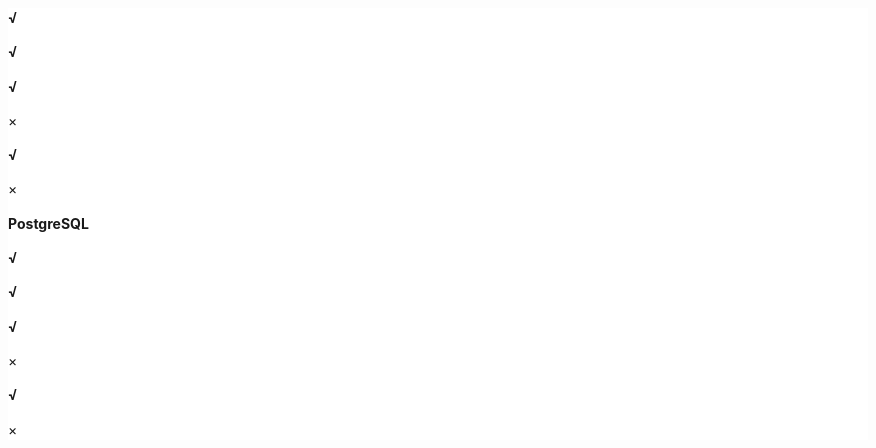 </th>
<td class="cellrowborder" valign="top" width="20%" headers="mcps1.2.8.3.1 "><p id="zh-cn_topic_0108275392_p19901633853"><a name="zh-cn_topic_0108275392_p19901633853"></a><a name="zh-cn_topic_0108275392_p19901633853"></a><strong id="zh-cn_topic_0108275392_b570271391414"><a name="zh-cn_topic_0108275392_b570271391414"></a><a name="zh-cn_topic_0108275392_b570271391414"></a>√</strong></p>
</td>
<td class="cellrowborder" valign="top" width="15%" headers="mcps1.2.8.3.1 "><p id="zh-cn_topic_0108275392_p6613346519"><a name="zh-cn_topic_0108275392_p6613346519"></a><a name="zh-cn_topic_0108275392_p6613346519"></a><strong id="zh-cn_topic_0108275392_b673091313148"><a name="zh-cn_topic_0108275392_b673091313148"></a><a name="zh-cn_topic_0108275392_b673091313148"></a>√</strong></p>
</td>
<td class="cellrowborder" valign="top" width="10%" headers="mcps1.2.8.3.1 "><p id="zh-cn_topic_0108275392_p0964204110514"><a name="zh-cn_topic_0108275392_p0964204110514"></a><a name="zh-cn_topic_0108275392_p0964204110514"></a><strong id="zh-cn_topic_0108275392_b1573361313145"><a name="zh-cn_topic_0108275392_b1573361313145"></a><a name="zh-cn_topic_0108275392_b1573361313145"></a>√</strong></p>
</td>
<td class="cellrowborder" valign="top" width="10%" headers="mcps1.2.8.3.1 "><p id="zh-cn_topic_0108275392_p1290953343619"><a name="zh-cn_topic_0108275392_p1290953343619"></a><a name="zh-cn_topic_0108275392_p1290953343619"></a>×</p>
</td>
<td class="cellrowborder" valign="top" width="10%" headers="mcps1.2.8.3.1 "><p id="zh-cn_topic_0108275392_p6101657250"><a name="zh-cn_topic_0108275392_p6101657250"></a><a name="zh-cn_topic_0108275392_p6101657250"></a><strong id="zh-cn_topic_0108275392_b558981811141"><a name="zh-cn_topic_0108275392_b558981811141"></a><a name="zh-cn_topic_0108275392_b558981811141"></a>√</strong></p>
</td>
<td class="cellrowborder" valign="top" width="15%" headers="mcps1.2.8.3.1 "><p id="zh-cn_topic_0108275392_p1368883118243"><a name="zh-cn_topic_0108275392_p1368883118243"></a><a name="zh-cn_topic_0108275392_p1368883118243"></a>×</p>
</td>
</tr>
<tr id="zh-cn_topic_0108275392_row8453323123614"><th class="firstcol" valign="top" width="20%" id="mcps1.2.8.4.1"><p id="zh-cn_topic_0108275392_p112610106397"><a name="zh-cn_topic_0108275392_p112610106397"></a><a name="zh-cn_topic_0108275392_p112610106397"></a><strong id="zh-cn_topic_0108275392_b1146742524012"><a name="zh-cn_topic_0108275392_b1146742524012"></a><a name="zh-cn_topic_0108275392_b1146742524012"></a>PostgreSQL</strong></p>
</th>
<td class="cellrowborder" valign="top" width="20%" headers="mcps1.2.8.4.1 "><p id="zh-cn_topic_0108275392_p15153348514"><a name="zh-cn_topic_0108275392_p15153348514"></a><a name="zh-cn_topic_0108275392_p15153348514"></a><strong id="zh-cn_topic_0108275392_b15735191311149"><a name="zh-cn_topic_0108275392_b15735191311149"></a><a name="zh-cn_topic_0108275392_b15735191311149"></a>√</strong></p>
</td>
<td class="cellrowborder" valign="top" width="15%" headers="mcps1.2.8.4.1 "><p id="zh-cn_topic_0108275392_p5231534857"><a name="zh-cn_topic_0108275392_p5231534857"></a><a name="zh-cn_topic_0108275392_p5231534857"></a><strong id="zh-cn_topic_0108275392_b4737413121414"><a name="zh-cn_topic_0108275392_b4737413121414"></a><a name="zh-cn_topic_0108275392_b4737413121414"></a>√</strong></p>
</td>
<td class="cellrowborder" valign="top" width="10%" headers="mcps1.2.8.4.1 "><p id="zh-cn_topic_0108275392_p697416411052"><a name="zh-cn_topic_0108275392_p697416411052"></a><a name="zh-cn_topic_0108275392_p697416411052"></a><strong id="zh-cn_topic_0108275392_b137391613161416"><a name="zh-cn_topic_0108275392_b137391613161416"></a><a name="zh-cn_topic_0108275392_b137391613161416"></a>√</strong></p>
</td>
<td class="cellrowborder" valign="top" width="10%" headers="mcps1.2.8.4.1 "><p id="zh-cn_topic_0108275392_p93861511242"><a name="zh-cn_topic_0108275392_p93861511242"></a><a name="zh-cn_topic_0108275392_p93861511242"></a>×</p>
</td>
<td class="cellrowborder" valign="top" width="10%" headers="mcps1.2.8.4.1 "><p id="zh-cn_topic_0108275392_p12011571514"><a name="zh-cn_topic_0108275392_p12011571514"></a><a name="zh-cn_topic_0108275392_p12011571514"></a><strong id="zh-cn_topic_0108275392_b11592201813145"><a name="zh-cn_topic_0108275392_b11592201813145"></a><a name="zh-cn_topic_0108275392_b11592201813145"></a>√</strong></p>
</td>
<td class="cellrowborder" valign="top" width="15%" headers="mcps1.2.8.4.1 "><p id="zh-cn_topic_0108275392_p1069916317247"><a name="zh-cn_topic_0108275392_p1069916317247"></a><a name="zh-cn_topic_0108275392_p1069916317247"></a>×</p>
</td>